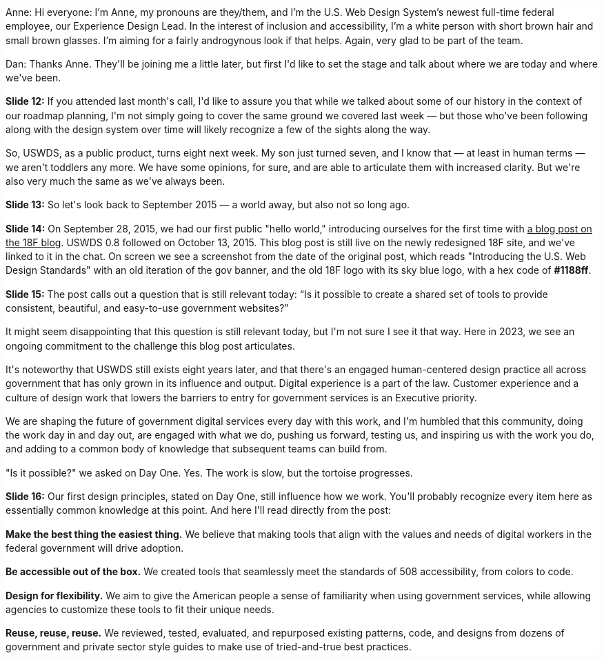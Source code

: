 Anne: Hi everyone: I’m Anne, my pronouns are they/them, and I’m the U.S. Web Design System’s newest full-time federal employee, our Experience Design Lead. In the interest of inclusion and accessibility, I’m a white person with short brown hair and small brown glasses. I’m aiming for a fairly androgynous look if that helps. Again, very glad to be part of the team. 

Dan: Thanks Anne. They'll be joining me a little later, but first I'd like to set the stage and talk about where we are today and where we've been.

**Slide 12:** If you attended last month's call, I'd like to assure you that while we talked about some of our history in the context of our roadmap planning, I'm not simply going to cover the same ground we covered last week — but those who've been following along with the design system over time will likely recognize a few of the sights along the way. 

So, USWDS, as a public product, turns eight next week. My son just turned seven, and I know that — at least in human terms — we aren't toddlers any more. We have some opinions, for sure, and are able to articulate them with increased clarity. But we're also very much the same as we've always been.

**Slide 13:** So let's look back to September 2015 — a world away, but also not so long ago.

**Slide 14:** On September 28, 2015, we had our first public "hello world," introducing ourselves for the first time with [a blog post on the 18F blog](https://18f.gsa.gov/2015/09/28/web-design-standards/). USWDS 0.8 followed on October 13, 2015. This blog post is still live on the newly redesigned 18F site, and we've linked to it in the chat. On screen we see a screenshot from the date of the original post, which reads "Introducing the U.S. Web Design Standards" with an old iteration of the gov banner, and the old 18F logo with its sky blue logo, with a hex code of **#1188ff**.

**Slide 15:** The post calls out a question that is still relevant today: “Is it possible to create a shared set of tools to provide consistent, beautiful, and easy-to-use government websites?”

It might seem disappointing that this question is still relevant today, but I'm not sure I see it that way. Here in 2023, we see an ongoing commitment to the challenge this blog post articulates. 

It's noteworthy that USWDS still exists eight years later, and that there's an engaged human-centered design practice all across government that has only grown in its influence and output. Digital experience is a part of the law. Customer experience and a culture of design work that lowers the barriers to entry for government services is an Executive priority. 

We are shaping the future of government digital services every day with this work, and I'm humbled that this community, doing the work day in and day out, are engaged with what we do, pushing us forward, testing us, and inspiring us with the work you do, and adding to a common body of knowledge that subsequent teams can build from. 

"Is it possible?" we asked on Day One. Yes. The work is slow, but the tortoise progresses.

**Slide 16:** Our first design principles, stated on Day One, still influence how we work. You'll probably recognize every item here as essentially common knowledge at this point. And here I'll read directly from the post: 

  **Make the best thing the easiest thing.** We believe that making tools that align with the values and needs of digital workers in the federal government will drive adoption.

  **Be accessible out of the box.** We created tools that seamlessly meet the standards of 508 accessibility, from colors to code.

  **Design for flexibility.** We aim to give the American people a sense of familiarity when using government services, while allowing agencies to customize these tools to fit their unique needs.

  **Reuse, reuse, reuse.** We reviewed, tested, evaluated, and repurposed existing patterns, code, and designs from dozens of government and private sector style guides to make use of tried-and-true best practices.
